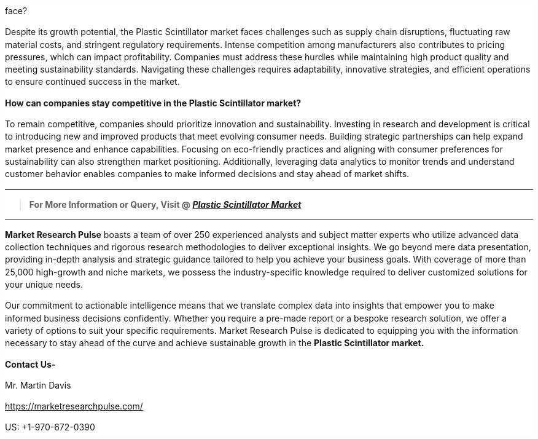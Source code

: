 face?</strong></p><p>Despite its growth potential, the Plastic Scintillator market faces challenges such as supply chain disruptions, fluctuating raw material costs, and stringent regulatory requirements. Intense competition among manufacturers also contributes to pricing pressures, which can impact profitability. Companies must address these hurdles while maintaining high product quality and meeting sustainability standards. Navigating these challenges requires adaptability, innovative strategies, and efficient operations to ensure continued success in the market.</p><p><strong>How can companies stay competitive in the Plastic Scintillator market?</strong></p><p>To remain competitive, companies should prioritize innovation and sustainability. Investing in research and development is critical to introducing new and improved products that meet evolving consumer needs. Building strategic partnerships can help expand market presence and enhance capabilities. Focusing on eco-friendly practices and aligning with consumer preferences for sustainability can also strengthen market positioning. Additionally, leveraging data analytics to monitor trends and understand customer behavior enables companies to make informed decisions and stay ahead of market shifts.</p><hr /><blockquote><p><strong>For More Information or Query, Visit @&nbsp;<em><a href="https://marketresearchpulse.com/report/18240/plastic-scintillator-market?utm_source=Linkedin&utm_medium=030">Plastic Scintillator Market</a></em></strong></p></blockquote><hr /><p><strong>Market Research Pulse</strong> boasts a team of over 250 experienced analysts and subject matter experts who utilize advanced data collection techniques and rigorous research methodologies to deliver exceptional insights. We go beyond mere data presentation, providing in-depth analysis and strategic guidance tailored to help you achieve your business goals. With coverage of more than 25,000 high-growth and niche markets, we possess the industry-specific knowledge required to deliver customized solutions for your unique needs.</p><p>Our commitment to actionable intelligence means that we translate complex data into insights that empower you to make informed business decisions confidently. Whether you require a pre-made report or a bespoke research solution, we offer a variety of options to suit your specific requirements. Market Research Pulse is dedicated to equipping you with the information necessary to stay ahead of the curve and achieve sustainable growth in the <strong>Plastic Scintillator market.</strong></p><p><strong>Contact Us-</strong></p><p>Mr. Martin Davis</p><p>https://marketresearchpulse.com/</p><p>US: +1-970-672-0390</p>

